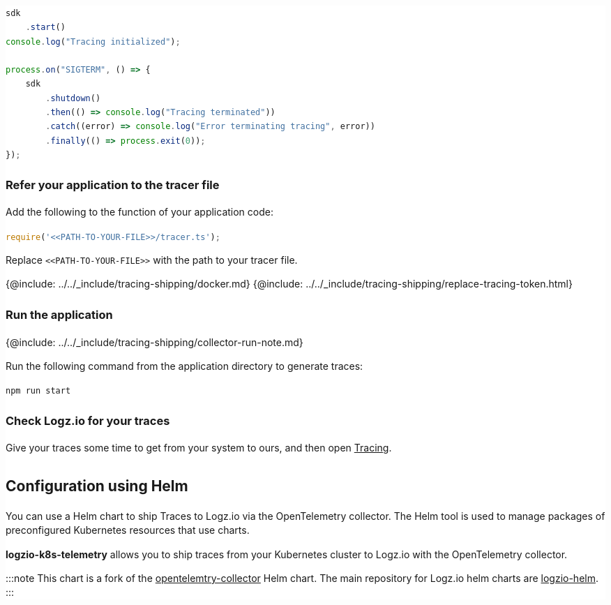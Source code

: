 ```javascript
sdk
	.start()
console.log("Tracing initialized");

process.on("SIGTERM", () => {
	sdk
		.shutdown()
		.then(() => console.log("Tracing terminated"))
		.catch((error) => console.log("Error terminating tracing", error))
		.finally(() => process.exit(0));
});

```

### Refer your application to the tracer file

Add the following to the function of your application code:

```javascript
require('<<PATH-TO-YOUR-FILE>>/tracer.ts');
```

Replace `<<PATH-TO-YOUR-FILE>>` with the path to your tracer file.


{@include: ../../_include/tracing-shipping/docker.md}
{@include: ../../_include/tracing-shipping/replace-tracing-token.html}


### Run the application

{@include: ../../_include/tracing-shipping/collector-run-note.md}


Run the following command from the application directory to generate traces:

```shell
npm run start
```



### Check Logz.io for your traces

Give your traces some time to get from your system to ours, and then open [Tracing](https://app.logz.io/#/dashboard/jaeger).


## Configuration using Helm

You can use a Helm chart to ship Traces to Logz.io via the OpenTelemetry collector. The Helm tool is used to manage packages of preconfigured Kubernetes resources that use charts.

**logzio-k8s-telemetry** allows you to ship traces from your Kubernetes cluster to Logz.io with the OpenTelemetry collector.

 
:::note
This chart is a fork of the [opentelemtry-collector](https://github.com/open-telemetry/opentelemetry-helm-charts/tree/main/charts/opentelemetry-collector) Helm chart. The main repository for Logz.io helm charts are [logzio-helm](https://github.com/logzio/logzio-helm).
:::
  